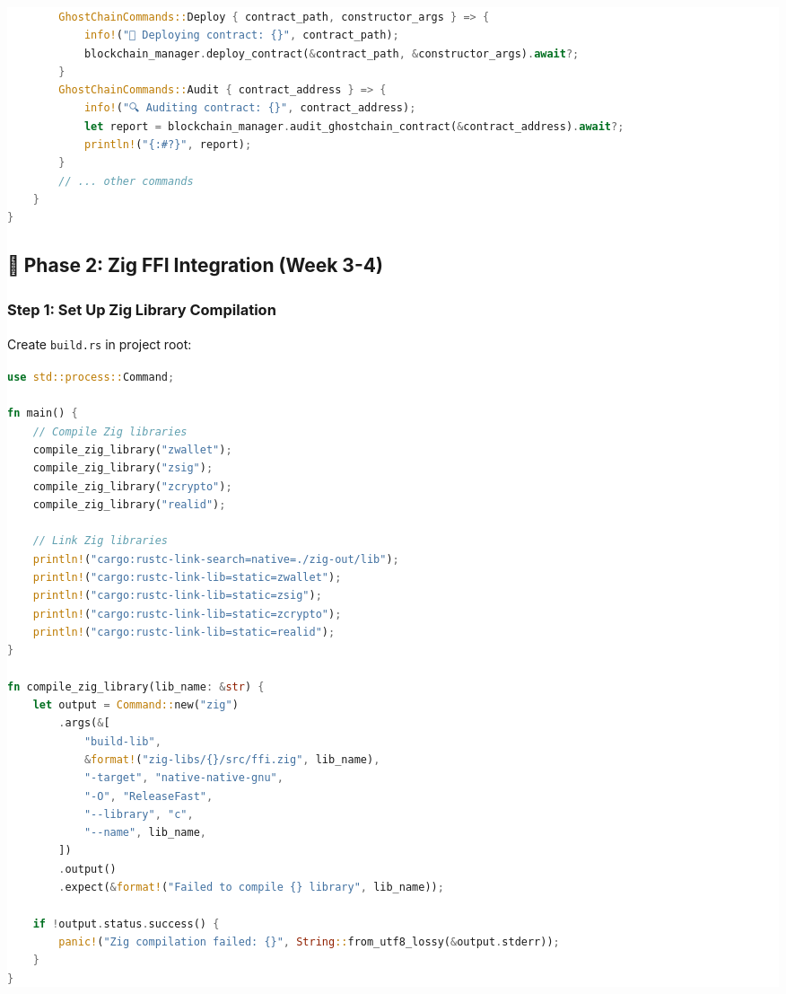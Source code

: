 ```rust
        GhostChainCommands::Deploy { contract_path, constructor_args } => {
            info!("🚀 Deploying contract: {}", contract_path);
            blockchain_manager.deploy_contract(&contract_path, &constructor_args).await?;
        }
        GhostChainCommands::Audit { contract_address } => {
            info!("🔍 Auditing contract: {}", contract_address);
            let report = blockchain_manager.audit_ghostchain_contract(&contract_address).await?;
            println!("{:#?}", report);
        }
        // ... other commands
    }
}
```

## 🔧 **Phase 2: Zig FFI Integration (Week 3-4)**

### **Step 1: Set Up Zig Library Compilation**

Create `build.rs` in project root:

```rust
use std::process::Command;

fn main() {
    // Compile Zig libraries
    compile_zig_library("zwallet");
    compile_zig_library("zsig");
    compile_zig_library("zcrypto");
    compile_zig_library("realid");
    
    // Link Zig libraries
    println!("cargo:rustc-link-search=native=./zig-out/lib");
    println!("cargo:rustc-link-lib=static=zwallet");
    println!("cargo:rustc-link-lib=static=zsig");
    println!("cargo:rustc-link-lib=static=zcrypto");
    println!("cargo:rustc-link-lib=static=realid");
}

fn compile_zig_library(lib_name: &str) {
    let output = Command::new("zig")
        .args(&[
            "build-lib",
            &format!("zig-libs/{}/src/ffi.zig", lib_name),
            "-target", "native-native-gnu",
            "-O", "ReleaseFast",
            "--library", "c",
            "--name", lib_name,
        ])
        .output()
        .expect(&format!("Failed to compile {} library", lib_name));
        
    if !output.status.success() {
        panic!("Zig compilation failed: {}", String::from_utf8_lossy(&output.stderr));
    }
}
```

